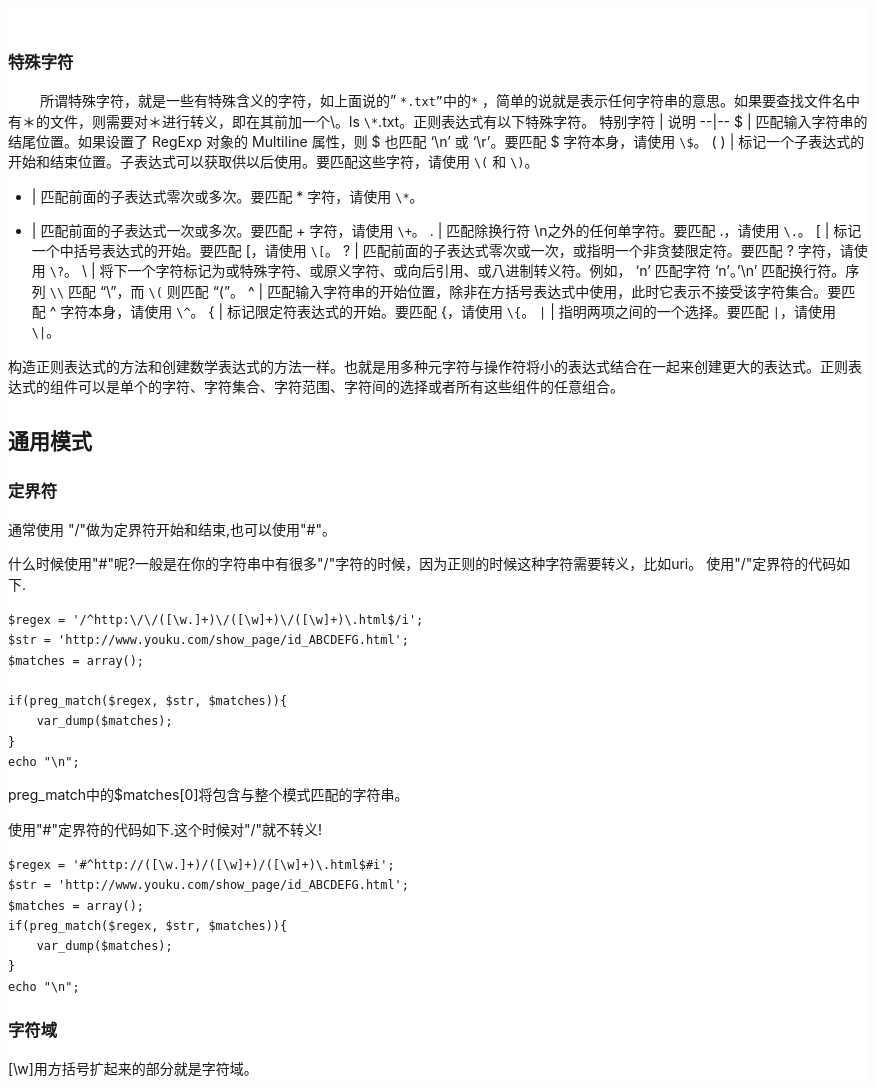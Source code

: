 　
### 特殊字符
　　 所谓特殊字符，就是一些有特殊含义的字符，如上面说的”   `*.txt”`中的`*` ，简单的说就是表示任何字符串的意思。如果要查找文件名中有＊的文件，则需要对＊进行转义，即在其前加一个\。ls `\*`.txt。正则表达式有以下特殊字符。
特别字符 |	说明
--|--
$ |	匹配输入字符串的结尾位置。如果设置了 RegExp 对象的 Multiline 属性，则 $ 也匹配 ‘\n’ 或 ‘\r’。要匹配 $ 字符本身，请使用 `\$`。
( ) |	标记一个子表达式的开始和结束位置。子表达式可以获取供以后使用。要匹配这些字符，请使用 `\(` 和 `\)`。
* |	匹配前面的子表达式零次或多次。要匹配 * 字符，请使用 `\*`。
+ |	匹配前面的子表达式一次或多次。要匹配 + 字符，请使用 `\+`。
. |	匹配除换行符 \n之外的任何单字符。要匹配 .，请使用 `\.`。
[ |	标记一个中括号表达式的开始。要匹配 [，请使用 `\[`。
? |	匹配前面的子表达式零次或一次，或指明一个非贪婪限定符。要匹配 ? 字符，请使用 `\?`。
\ |	将下一个字符标记为或特殊字符、或原义字符、或向后引用、或八进制转义符。例如， ‘n’ 匹配字符 ‘n’。’\n’ 匹配换行符。序列 `\\` 匹配 “\”，而 `\(` 则匹配 “(”。
^ |	匹配输入字符串的开始位置，除非在方括号表达式中使用，此时它表示不接受该字符集合。要匹配 ^ 字符本身，请使用 `\^`。
{ |	标记限定符表达式的开始。要匹配 {，请使用 `\{`。
`|` |	指明两项之间的一个选择。要匹配 `|`，请使用 `\|`。
  
构造正则表达式的方法和创建数学表达式的方法一样。也就是用多种元字符与操作符将小的表达式结合在一起来创建更大的表达式。正则表达式的组件可以是单个的字符、字符集合、字符范围、字符间的选择或者所有这些组件的任意组合。

## 通用模式
###  定界符
通常使用 "/"做为定界符开始和结束,也可以使用"#"。

什么时候使用"#"呢?一般是在你的字符串中有很多"/"字符的时候，因为正则的时候这种字符需要转义，比如uri。
使用"/"定界符的代码如下.
```
$regex = '/^http:\/\/([\w.]+)\/([\w]+)\/([\w]+)\.html$/i';
$str = 'http://www.youku.com/show_page/id_ABCDEFG.html';
$matches = array();
 
if(preg_match($regex, $str, $matches)){
    var_dump($matches);
}
echo "\n";
```
 preg_match中的$matches[0]将包含与整个模式匹配的字符串。 

 使用"#"定界符的代码如下.这个时候对"/"就不转义!
```
$regex = '#^http://([\w.]+)/([\w]+)/([\w]+)\.html$#i';
$str = 'http://www.youku.com/show_page/id_ABCDEFG.html';
$matches = array();
if(preg_match($regex, $str, $matches)){
    var_dump($matches);
}
echo "\n";
```
###  字符域
[\w]用方括号扩起来的部分就是字符域。
